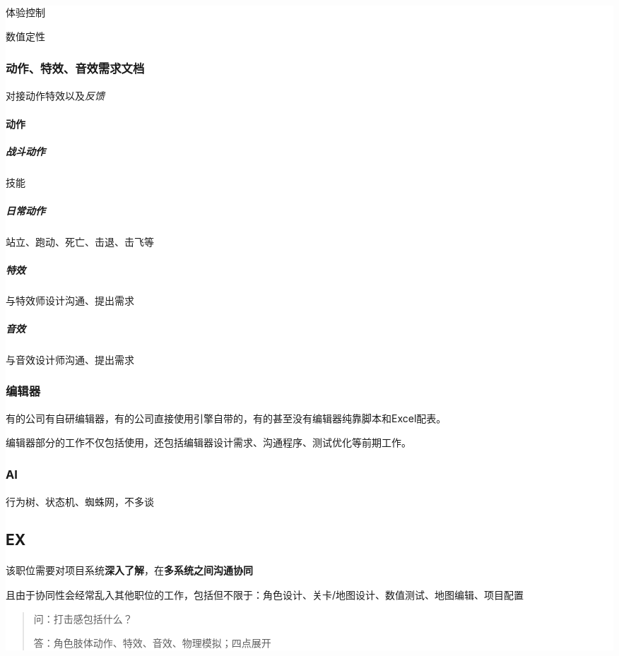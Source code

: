 体验控制

数值定性

### 动作、特效、音效需求文档

对接动作特效以及*反馈*

#### 动作

##### 战斗动作

技能

##### 日常动作

站立、跑动、死亡、击退、击飞等

##### 特效

与特效师设计沟通、提出需求

##### 音效

与音效设计师沟通、提出需求

### 编辑器

有的公司有自研编辑器，有的公司直接使用引擎自带的，有的甚至没有编辑器纯靠脚本和Excel配表。

编辑器部分的工作不仅包括使用，还包括编辑器设计需求、沟通程序、测试优化等前期工作。

### AI

行为树、状态机、蜘蛛网，不多谈

## EX

该职位需要对项目系统**深入了解**，在**多系统之间沟通协同**

且由于协同性会经常乱入其他职位的工作，包括但不限于：角色设计、关卡/地图设计、数值测试、地图编辑、项目配置

> 问：打击感包括什么？
>
> 答：角色肢体动作、特效、音效、物理模拟；四点展开
